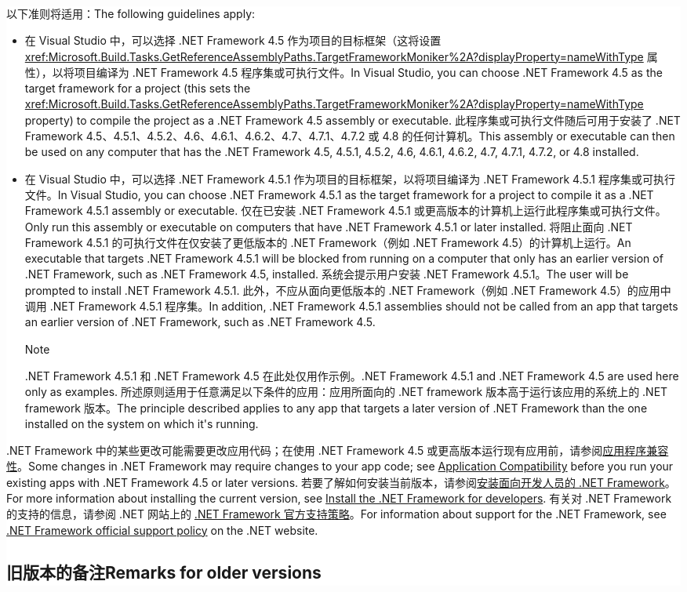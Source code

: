 <span data-ttu-id="e5c2d-483">以下准则将适用：</span><span class="sxs-lookup"><span data-stu-id="e5c2d-483">The following guidelines apply:</span></span>

- <span data-ttu-id="e5c2d-484">在 Visual Studio 中，可以选择 .NET Framework 4.5 作为项目的目标框架（这将设置 <xref:Microsoft.Build.Tasks.GetReferenceAssemblyPaths.TargetFrameworkMoniker%2A?displayProperty=nameWithType> 属性），以将项目编译为 .NET Framework 4.5 程序集或可执行文件。</span><span class="sxs-lookup"><span data-stu-id="e5c2d-484">In Visual Studio, you can choose .NET Framework 4.5 as the target framework for a project (this sets the <xref:Microsoft.Build.Tasks.GetReferenceAssemblyPaths.TargetFrameworkMoniker%2A?displayProperty=nameWithType> property) to compile the project as a .NET Framework 4.5 assembly or executable.</span></span> <span data-ttu-id="e5c2d-485">此程序集或可执行文件随后可用于安装了 .NET Framework 4.5、4.5.1、4.5.2、4.6、4.6.1、4.6.2、4.7、4.7.1、4.7.2 或 4.8 的任何计算机。</span><span class="sxs-lookup"><span data-stu-id="e5c2d-485">This assembly or executable can then be used on any computer that has the .NET Framework 4.5, 4.5.1, 4.5.2, 4.6, 4.6.1, 4.6.2, 4.7, 4.7.1, 4.7.2, or 4.8 installed.</span></span>

- <span data-ttu-id="e5c2d-486">在 Visual Studio 中，可以选择 .NET Framework 4.5.1 作为项目​​的目标框架，以将项目编译为 .NET Framework 4.5.1 程序集或可执行文件。</span><span class="sxs-lookup"><span data-stu-id="e5c2d-486">In Visual Studio, you can choose .NET Framework 4.5.1 as the target framework for a project to compile it as a .NET Framework 4.5.1 assembly or executable.</span></span> <span data-ttu-id="e5c2d-487">仅在已安装 .NET Framework 4.5.1 或更高版本的计算机上运行此程序集或可执行文件。</span><span class="sxs-lookup"><span data-stu-id="e5c2d-487">Only run this assembly or executable on computers that have .NET Framework 4.5.1 or later installed.</span></span> <span data-ttu-id="e5c2d-488">将阻止面向 .NET Framework 4.5.1 的可执行文件在仅安装了更低版本的 .NET Framework（​​例如 .NET Framework 4.5）的计算机上运行。</span><span class="sxs-lookup"><span data-stu-id="e5c2d-488">An executable that targets .NET Framework 4.5.1 will be blocked from running on a computer that only has an earlier version of .NET Framework, such as .NET Framework 4.5, installed.</span></span> <span data-ttu-id="e5c2d-489">系统会提示用户安装 .NET Framework 4.5.1。</span><span class="sxs-lookup"><span data-stu-id="e5c2d-489">The user will be prompted to install .NET Framework 4.5.1.</span></span> <span data-ttu-id="e5c2d-490">此外，不应从面向更低版本的 .NET Framework（例如 .NET Framework 4.5）的应用中调用 .NET Framework 4.5.1 程序集。</span><span class="sxs-lookup"><span data-stu-id="e5c2d-490">In addition, .NET Framework 4.5.1 assemblies should not be called from an app that targets an earlier version of .NET Framework, such as .NET Framework 4.5.</span></span>

  > [!NOTE]
  > <span data-ttu-id="e5c2d-491">.NET Framework 4.5.1 和 .NET Framework 4.5 在此处仅用作示例。</span><span class="sxs-lookup"><span data-stu-id="e5c2d-491">.NET Framework 4.5.1 and .NET Framework 4.5 are used here only as examples.</span></span> <span data-ttu-id="e5c2d-492">所述原则适用于任意满足以下条件的应用：应用所面向的 .NET framework 版本高于运行该应用的系统上的 .NET framework 版本。</span><span class="sxs-lookup"><span data-stu-id="e5c2d-492">The principle described applies to any app that targets a later version of .NET Framework than the one installed on the system on which it's running.</span></span>

<span data-ttu-id="e5c2d-493">.NET Framework 中的某些更改可能需要更改应用代码；在使用 .NET Framework 4.5 或更高版本运行现有应用前，请参阅[应用程序兼容性](application-compatibility.md)。</span><span class="sxs-lookup"><span data-stu-id="e5c2d-493">Some changes in .NET Framework may require changes to your app code; see [Application Compatibility](application-compatibility.md) before you run your existing apps with .NET Framework 4.5 or later versions.</span></span> <span data-ttu-id="e5c2d-494">若要了解如何安装当前版本，请参阅[安装面向开发人员的 .NET Framework](../install/guide-for-developers.md)。</span><span class="sxs-lookup"><span data-stu-id="e5c2d-494">For more information about installing the current version, see [Install the .NET Framework for developers](../install/guide-for-developers.md).</span></span> <span data-ttu-id="e5c2d-495">有关对 .NET Framework 的支持的信息，请参阅 .NET 网站上的 [.NET Framework 官方支持策略](https://dotnet.microsoft.com/platform/support/policy/dotnet-framework)。</span><span class="sxs-lookup"><span data-stu-id="e5c2d-495">For information about support for the .NET Framework, see [.NET Framework official support policy](https://dotnet.microsoft.com/platform/support/policy/dotnet-framework) on the .NET website.</span></span>

## <a name="remarks-for-older-versions"></a><span data-ttu-id="e5c2d-496">旧版本的备注</span><span class="sxs-lookup"><span data-stu-id="e5c2d-496">Remarks for older versions</span></span>

